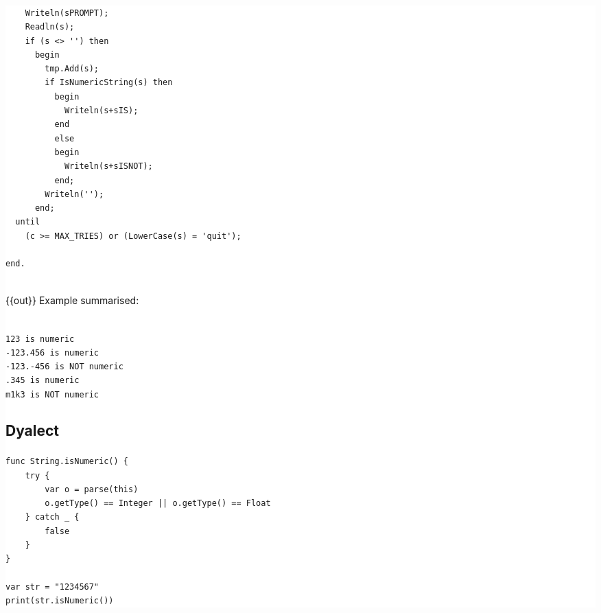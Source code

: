 ```Delphi
    Writeln(sPROMPT);
    Readln(s);
    if (s <> '') then
      begin
        tmp.Add(s);
        if IsNumericString(s) then
          begin
            Writeln(s+sIS);
          end
          else
          begin
            Writeln(s+sISNOT);
          end;
        Writeln('');
      end;
  until
    (c >= MAX_TRIES) or (LowerCase(s) = 'quit');

end.


```


{{out}} Example summarised:

```txt

123 is numeric
-123.456 is numeric
-123.-456 is NOT numeric
.345 is numeric
m1k3 is NOT numeric

```



## Dyalect


```dyalect
func String.isNumeric() {
    try {
        var o = parse(this)
        o.getType() == Integer || o.getType() == Float
    } catch _ {
        false
    }
}

var str = "1234567"
print(str.isNumeric())
```
